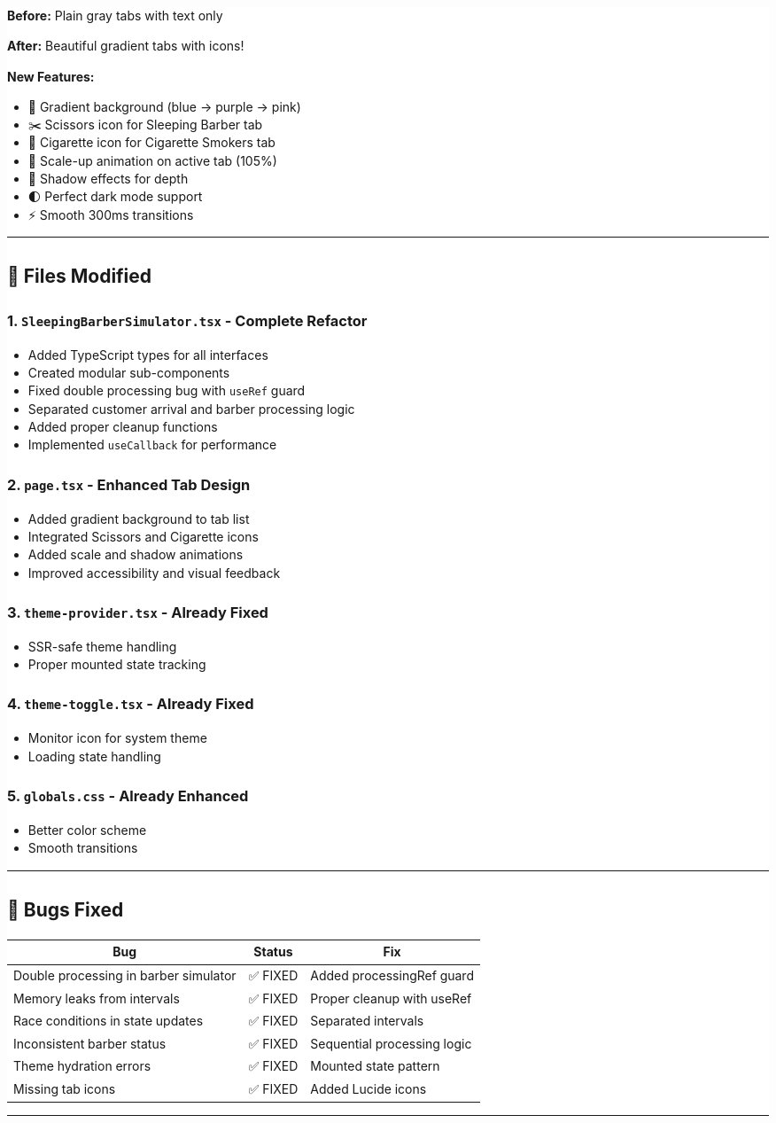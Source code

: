 **Before:** Plain gray tabs with text only

**After:** Beautiful gradient tabs with icons!

**New Features:**
- 🎨 Gradient background (blue → purple → pink)
- ✂️ Scissors icon for Sleeping Barber tab
- 🚬 Cigarette icon for Cigarette Smokers tab
- 💫 Scale-up animation on active tab (105%)
- 🌟 Shadow effects for depth
- 🌓 Perfect dark mode support
- ⚡ Smooth 300ms transitions

---

## 📂 Files Modified

### 1. `SleepingBarberSimulator.tsx` - Complete Refactor
- Added TypeScript types for all interfaces
- Created modular sub-components
- Fixed double processing bug with `useRef` guard
- Separated customer arrival and barber processing logic
- Added proper cleanup functions
- Implemented `useCallback` for performance

### 2. `page.tsx` - Enhanced Tab Design
- Added gradient background to tab list
- Integrated Scissors and Cigarette icons
- Added scale and shadow animations
- Improved accessibility and visual feedback

### 3. `theme-provider.tsx` - Already Fixed
- SSR-safe theme handling
- Proper mounted state tracking

### 4. `theme-toggle.tsx` - Already Fixed
- Monitor icon for system theme
- Loading state handling

### 5. `globals.css` - Already Enhanced
- Better color scheme
- Smooth transitions

---

## 🐛 Bugs Fixed

| Bug | Status | Fix |
|-----|--------|-----|
| Double processing in barber simulator | ✅ FIXED | Added processingRef guard |
| Memory leaks from intervals | ✅ FIXED | Proper cleanup with useRef |
| Race conditions in state updates | ✅ FIXED | Separated intervals |
| Inconsistent barber status | ✅ FIXED | Sequential processing logic |
| Theme hydration errors | ✅ FIXED | Mounted state pattern |
| Missing tab icons | ✅ FIXED | Added Lucide icons |

---